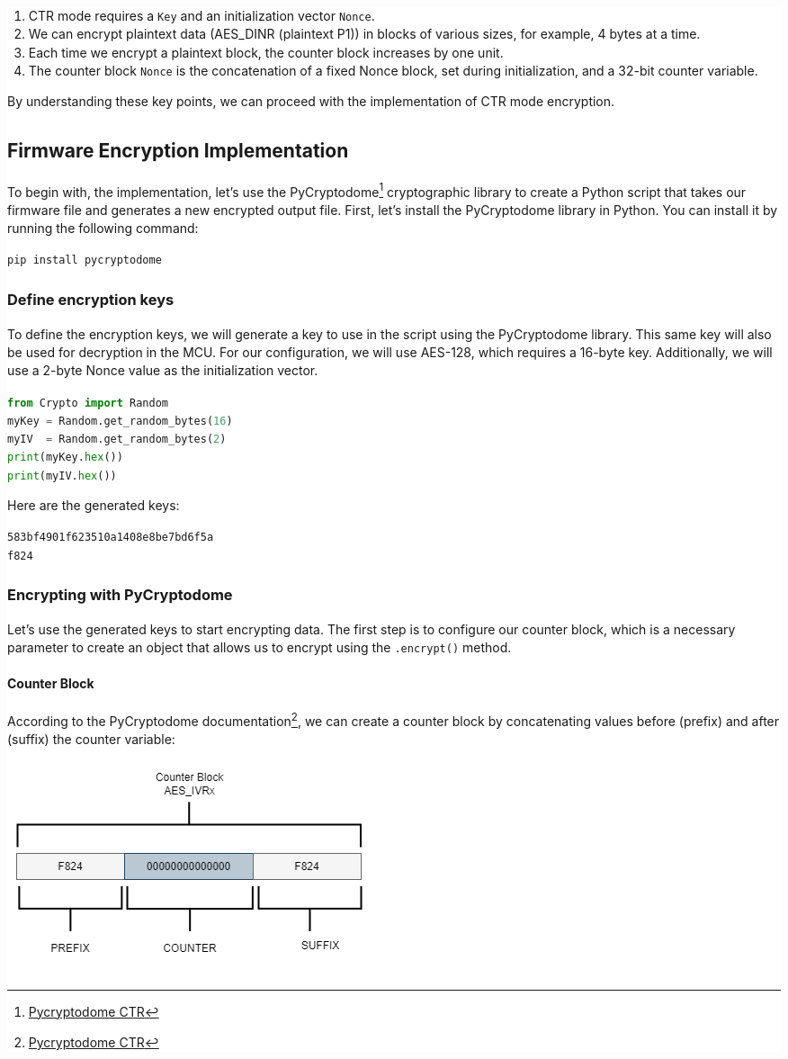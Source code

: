 1. CTR mode requires a `Key` and an initialization vector `Nonce`.
2. We can encrypt plaintext data (AES_DINR (plaintext P1)) in blocks of various sizes, for example, 4 bytes at a time.
3. Each time we encrypt a plaintext block, the counter block increases by one unit.
4. The counter block `Nonce` is the concatenation of a fixed Nonce block, set during initialization, and a 32-bit counter variable.

By understanding these key points, we can proceed with the implementation of CTR mode encryption.

## Firmware Encryption Implementation

To begin with, the implementation, let’s use the PyCryptodome[^pycryptodome] cryptographic library to create a Python script that takes our firmware file and generates a new encrypted output file. First, let’s install the PyCryptodome library in Python. You can install it by running the following command:

```
pip install pycryptodome
```

### Define encryption keys

To define the encryption keys, we will generate a key to use in the script using the PyCryptodome library. This same key will also be used for decryption in the MCU. For our configuration, we will use AES-128, which requires a 16-byte key. Additionally, we will use a 2-byte Nonce value as the initialization vector.

```python
from Crypto import Random
myKey = Random.get_random_bytes(16)
myIV  = Random.get_random_bytes(2)
print(myKey.hex())
print(myIV.hex())
```

Here are the generated keys:

```
583bf4901f623510a1408e8be7bd6f5a
f824
```

### Encrypting with PyCryptodome

Let’s use the generated keys to start encrypting data. The first step is to configure our counter block, which is a necessary parameter to create an object that allows us to encrypt using the `.encrypt()` method.

#### Counter Block

According to the PyCryptodome documentation[^pycryptodome], we can create a counter block by concatenating values before (prefix) and after (suffix) the counter variable:

![](/img/fwup-encryption/Coun_block_1.png)


[^ctr_mode]: [Security CTR](https://cryptobook.nakov.com/symmetric-key-ciphers/cipher-block-modes#ctr-counter-block-mode)
[^footprint]: [wolfCrypt AES](https://www.wolfssl.com/products/wolfcrypt-2/)
[^pycryptodome]: [Pycryptodome CTR](https://pycryptodome.readthedocs.io/en/latest/src/cipher/classic.html#ctr-mode)
[^STM32L4S5]: [RM0432 Reference Manuals](https://www.st.com/en/microcontrollers-microprocessors/stm32l4s5vi.html#)
[^BL4S5I]: [Devkit BL4S5IIOT01A](https://www.st.com/en/evaluation-tools/b-l4s5i-iot01a.html)
[^ATECC608B]: [Secure Element ATECC608B](https://www.microchip.com/en-us/product/atecc608b)
[^mcuboot_1]: [MCUBoot](https://github.com/mcu-tools/mcuboot/tree/main)
[^mcuboot_2]: [MCUBoot Encrypted images](https://github.com/mcu-tools/mcuboot/blob/main/docs/encrypted_images.md#design)
